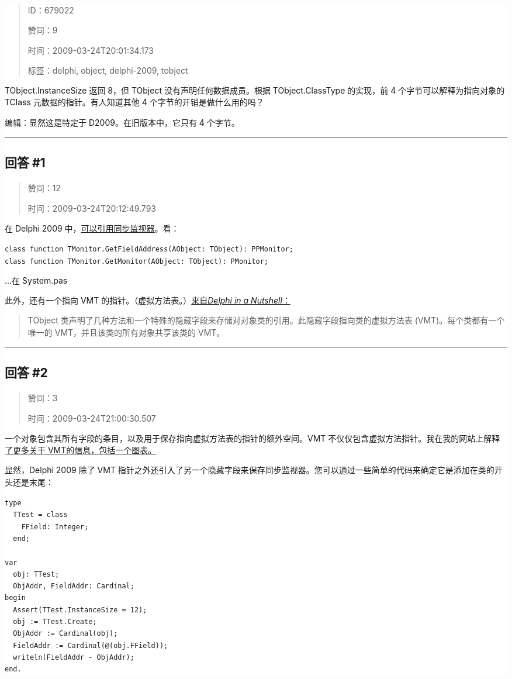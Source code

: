> ID：679022
> 
> 赞同：9
> 
> 时间：2009-03-24T20:01:34.173
> 
> 标签：delphi, object, delphi-2009, tobject

TObject.InstanceSize 返回 8，但 TObject 没有声明任何数据成员。根据 TObject.ClassType 的实现，前 4 个字节可以解释为指向对象的 TClass 元数据的指针。有人知道其他 4 个字节的开销是做什么用的吗？

编辑：显然这是特定于 D2009。在旧版本中，它只有 4 个字节。

* * *

## 回答 #1

> 赞同：12
> 
> 时间：2009-03-24T20:12:49.793

在 Delphi 2009 中，[可以引用同步监视器](https://community.embarcadero.com/blogs/entry/why-has-the-size-of-tobject-doubled-in-delphi-2009-38138)。看：

```
class function TMonitor.GetFieldAddress(AObject: TObject): PPMonitor;
class function TMonitor.GetMonitor(AObject: TObject): PMonitor; 
```

...在 System.pas

此外，还有一个指向 VMT 的指针。（虚拟方法表。）[来自*Delphi in a Nutshell*：](http://oreilly.com/catalog/delphi/chapter/ch02.html)

> TObject 类声明了几种方法和一个特殊的隐藏字段来存储对对象类的引用。此隐藏字段指向类的虚拟方法表 (VMT)。每个类都有一个唯一的 VMT，并且该类的所有对象共享该类的 VMT。

* * *

## 回答 #2

> 赞同：3
> 
> 时间：2009-03-24T21:00:30.507

一个对象包含其所有字段的条目，以及用于保存指向虚拟方法表的指针的额外空间。VMT 不仅仅包含虚拟方法指针。我在我的网站上解释[了更多关于 VMT的信息，包括一个图表。](http://pages.cs.wisc.edu/~rkennedy/vmt)

显然，Delphi 2009 除了 VMT 指针之外还引入了另一个隐藏字段来保存同步监视器。您可以通过一些简单的代码来确定它是添加在类的开头还是末尾：

```
type
  TTest = class
    FField: Integer;
  end;

var
  obj: TTest;
  ObjAddr, FieldAddr: Cardinal;
begin
  Assert(TTest.InstanceSize = 12);
  obj := TTest.Create;
  ObjAddr := Cardinal(obj);
  FieldAddr := Cardinal(@(obj.FField));
  writeln(FieldAddr - ObjAddr);
end. 
```
